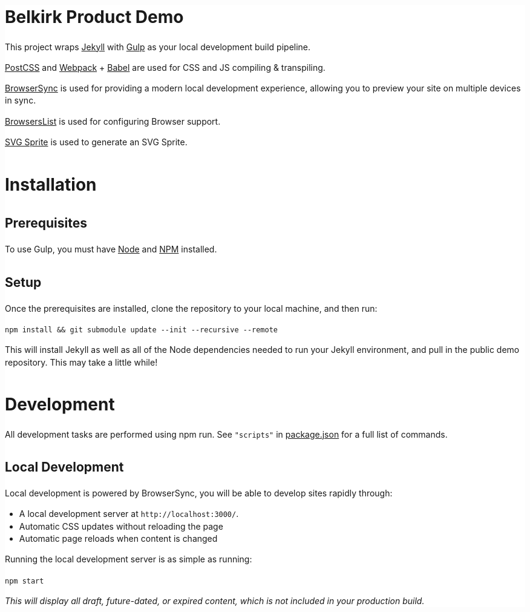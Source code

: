# Belkirk Product Demo

This project wraps [Jekyll](https://jekyllrb.com) with [Gulp](https://gulpjs.com/) as your local development build pipeline.

[PostCSS](http://postcss.org/) and [Webpack](https://webpack.js.org/) + [Babel](https://babeljs.io/) are used for CSS and JS compiling & transpiling.

[BrowserSync](https://www.browsersync.io/) is used for providing a modern local development experience, allowing you to preview your site on multiple devices in sync.

[BrowsersList](https://github.com/ai/browserslist) is used for configuring Browser support.

[SVG Sprite](https://github.com/jkphl/svg-sprite) is used to generate an SVG Sprite.

# Installation

## Prerequisites
To use Gulp, you must have [Node](https://nodejs.org/en/download/) and [NPM](https://www.npmjs.com/get-npm) installed.

## Setup

Once the prerequisites are installed, clone the repository to your local machine, and then run:

```
npm install && git submodule update --init --recursive --remote
```

This will install Jekyll as well as all of the Node dependencies needed to run your Jekyll environment, and pull in the public demo repository. This may take a little while!

# Development
All development tasks are performed using npm run. See `"scripts"` in [package.json](/package.json) for a full list of commands.

## Local Development

Local development is powered by BrowserSync, you will be able to develop sites rapidly through:

- A local development server at `http://localhost:3000/`.
- Automatic CSS updates without reloading the page
- Automatic page reloads when content is changed

Running the local development server is as simple as running:

```
npm start
```

*This will display all draft, future-dated, or expired content, which is not included in your production build.*
